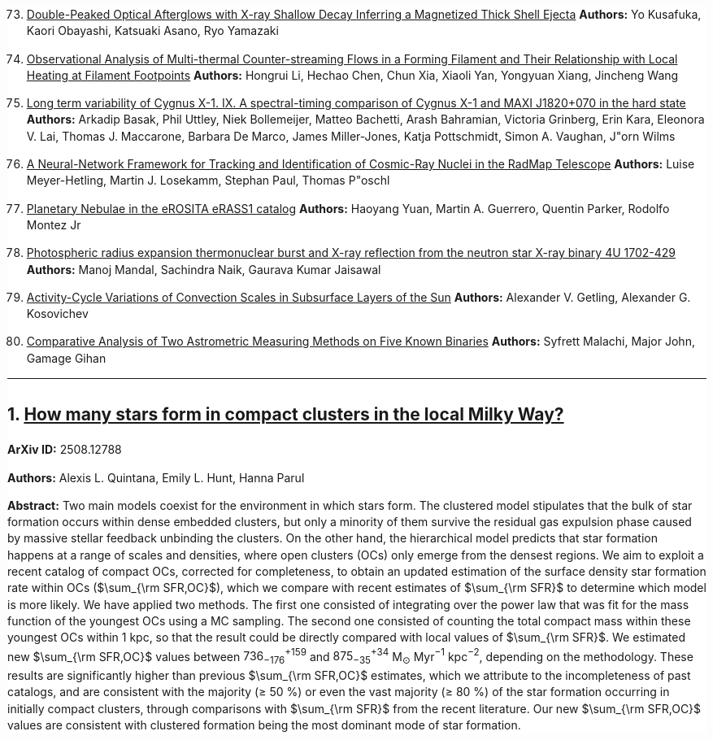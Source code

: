 73. [Double-Peaked Optical Afterglows with X-ray Shallow Decay Inferring a Magnetized Thick Shell Ejecta](#user-content-link73)
**Authors:** Yo Kusafuka, Kaori Obayashi, Katsuaki Asano, Ryo Yamazaki

74. [Observational Analysis of Multi-thermal Counter-streaming Flows in a Forming Filament and Their Relationship with Local Heating at Filament Footpoints](#user-content-link74)
**Authors:** Hongrui Li, Hechao Chen, Chun Xia, Xiaoli Yan, Yongyuan Xiang, Jincheng Wang

75. [Long term variability of Cygnus X-1. IX. A spectral-timing comparison of Cygnus X-1 and MAXI J1820+070 in the hard state](#user-content-link75)
**Authors:** Arkadip Basak, Phil Uttley, Niek Bollemeijer, Matteo Bachetti, Arash Bahramian, Victoria Grinberg, Erin Kara, Eleonora V. Lai, Thomas J. Maccarone, Barbara De Marco, James Miller-Jones, Katja Pottschmidt, Simon A. Vaughan, J\"orn Wilms

76. [A Neural-Network Framework for Tracking and Identification of Cosmic-Ray Nuclei in the RadMap Telescope](#user-content-link76)
**Authors:** Luise Meyer-Hetling, Martin J. Losekamm, Stephan Paul, Thomas P\"oschl

77. [Planetary Nebulae in the eROSITA eRASS1 catalog](#user-content-link77)
**Authors:** Haoyang Yuan, Martin A. Guerrero, Quentin Parker, Rodolfo Montez Jr

78. [Photospheric radius expansion thermonuclear burst and X-ray reflection from the neutron star X-ray binary 4U 1702-429](#user-content-link78)
**Authors:** Manoj Mandal, Sachindra Naik, Gaurava Kumar Jaisawal

79. [Activity-Cycle Variations of Convection Scales in Subsurface Layers of the Sun](#user-content-link79)
**Authors:** Alexander V. Getling, Alexander G. Kosovichev

80. [Comparative Analysis of Two Astrometric Measuring Methods on Five Known Binaries](#user-content-link80)
**Authors:** Syfrett Malachi, Major John, Gamage Gihan

---

## 1. [How many stars form in compact clusters in the local Milky Way?](https://arxiv.org/abs/2508.12788) <a id="link1"></a>

**ArXiv ID:** 2508.12788

**Authors:** Alexis L. Quintana, Emily L. Hunt, Hanna Parul

**Abstract:** Two main models coexist for the environment in which stars form. The clustered model stipulates that the bulk of star formation occurs within dense embedded clusters, but only a minority of them survive the residual gas expulsion phase caused by massive stellar feedback unbinding the clusters. On the other hand, the hierarchical model predicts that star formation happens at a range of scales and densities, where open clusters (OCs) only emerge from the densest regions. We aim to exploit a recent catalog of compact OCs, corrected for completeness, to obtain an updated estimation of the surface density star formation rate within OCs ($\sum_{\rm SFR,OC}$), which we compare with recent estimates of $\sum_{\rm SFR}$ to determine which model is more likely. We have applied two methods. The first one consisted of integrating over the power law that was fit for the mass function of the youngest OCs using a MC sampling. The second one consisted of counting the total compact mass within these youngest OCs within 1 kpc, so that the result could be directly compared with local values of $\sum_{\rm SFR}$. We estimated new $\sum_{\rm SFR,OC}$ values between $736^{+159}_{-176}$ and $875^{+34}_{-35}$ M$_{\odot}$ Myr$^{-1}$ kpc$^{-2}$, depending on the methodology. These results are significantly higher than previous $\sum_{\rm SFR,OC}$ estimates, which we attribute to the incompleteness of past catalogs, and are consistent with the majority ($\geq$ 50 \%) or even the vast majority ($\geq$ 80 \%) of the star formation occurring in initially compact clusters, through comparisons with $\sum_{\rm SFR}$ from the recent literature. Our new $\sum_{\rm SFR,OC}$ values are consistent with clustered formation being the most dominant mode of star formation.
